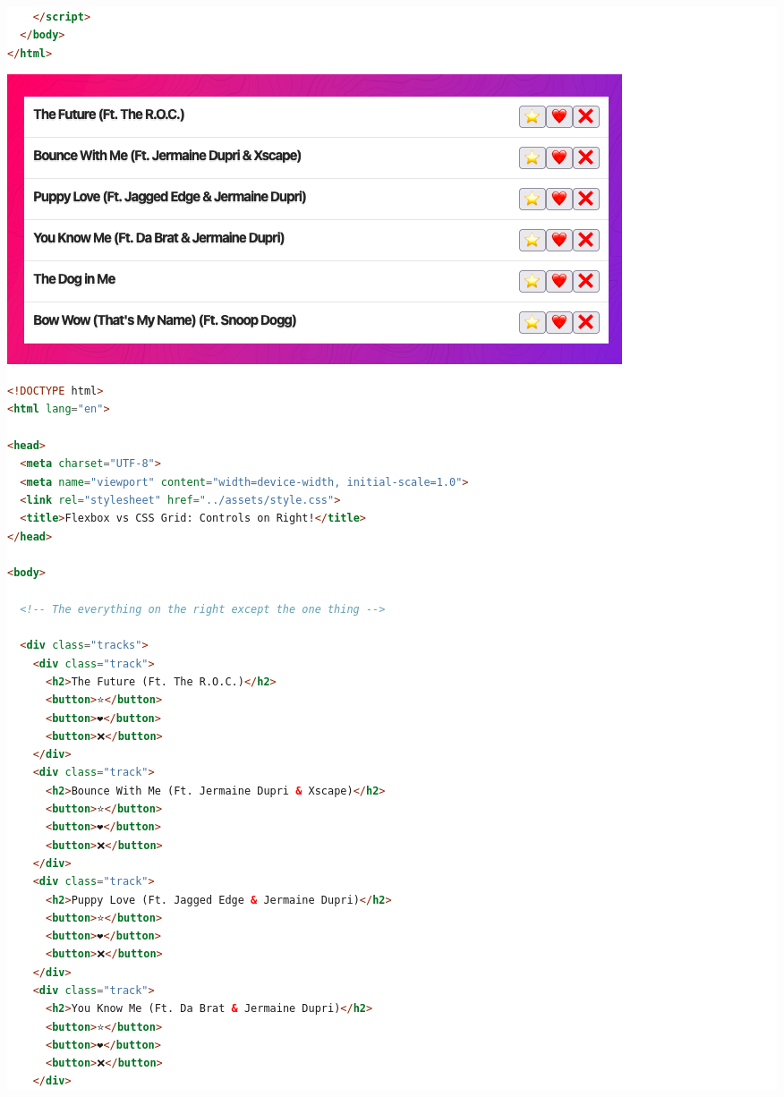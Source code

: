 ```html
    </script>
  </body>
</html>
```

![](./playlist.png)

```html
<!DOCTYPE html>
<html lang="en">

<head>
  <meta charset="UTF-8">
  <meta name="viewport" content="width=device-width, initial-scale=1.0">
  <link rel="stylesheet" href="../assets/style.css">
  <title>Flexbox vs CSS Grid: Controls on Right!</title>
</head>

<body>

  <!-- The everything on the right except the one thing -->

  <div class="tracks">
    <div class="track">
      <h2>The Future (Ft. The R.O.C.)</h2>
      <button>⭐</button>
      <button>❤️</button>
      <button>❌</button>
    </div>
    <div class="track">
      <h2>Bounce With Me (Ft. Jermaine Dupri & Xscape)</h2>
      <button>⭐</button>
      <button>❤️</button>
      <button>❌</button>
    </div>
    <div class="track">
      <h2>Puppy Love (Ft. Jagged Edge & Jermaine Dupri)</h2>
      <button>⭐</button>
      <button>❤️</button>
      <button>❌</button>
    </div>
    <div class="track">
      <h2>You Know Me (Ft. Da Brat & Jermaine Dupri)</h2>
      <button>⭐</button>
      <button>❤️</button>
      <button>❌</button>
    </div>
```